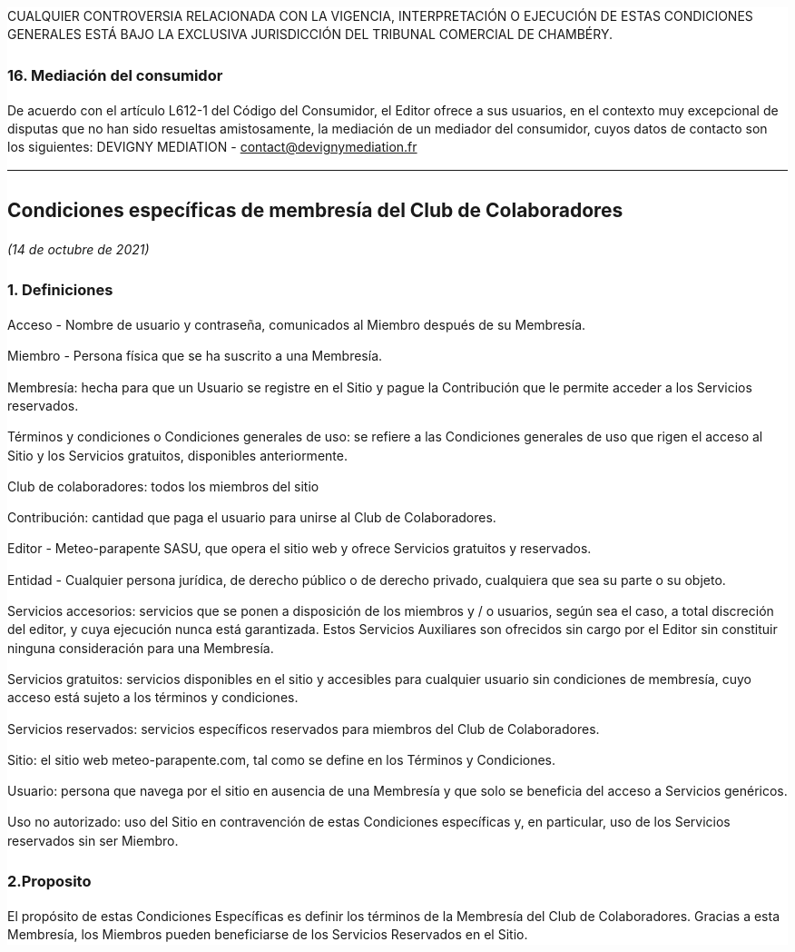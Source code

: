 CUALQUIER CONTROVERSIA RELACIONADA CON LA VIGENCIA, INTERPRETACIÓN O EJECUCIÓN DE ESTAS CONDICIONES GENERALES ESTÁ BAJO LA EXCLUSIVA JURISDICCIÓN DEL TRIBUNAL COMERCIAL DE CHAMBÉRY.

### 16. Mediación del consumidor

De acuerdo con el artículo L612-1 del Código del Consumidor, el Editor ofrece a sus usuarios, en el contexto muy excepcional de disputas que no han sido resueltas amistosamente, la mediación de un mediador del consumidor, cuyos datos de contacto son los siguientes: DEVIGNY MEDIATION - contact@devignymediation.fr

* * * * *

Condiciones específicas de membresía del Club de Colaboradores
--------------------------------------------------------------

*(14 de octubre de 2021)*

### 1. Definiciones

Acceso - Nombre de usuario y contraseña, comunicados al Miembro después de su Membresía.

Miembro - Persona física que se ha suscrito a una Membresía.

Membresía: hecha para que un Usuario se registre en el Sitio y pague la Contribución que le permite acceder a los Servicios reservados.

Términos y condiciones o Condiciones generales de uso: se refiere a las Condiciones generales de uso que rigen el acceso al Sitio y los Servicios gratuitos, disponibles anteriormente.

Club de colaboradores: todos los miembros del sitio

Contribución: cantidad que paga el usuario para unirse al Club de Colaboradores.

Editor - Meteo-parapente SASU, que opera el sitio web y ofrece Servicios gratuitos y reservados.

Entidad - Cualquier persona jurídica, de derecho público o de derecho privado, cualquiera que sea su parte o su objeto.

Servicios accesorios: servicios que se ponen a disposición de los miembros y / o usuarios, según sea el caso, a total discreción del editor, y cuya ejecución nunca está garantizada. Estos Servicios Auxiliares son ofrecidos sin cargo por el Editor sin constituir ninguna consideración para una Membresía.

Servicios gratuitos: servicios disponibles en el sitio y accesibles para cualquier usuario sin condiciones de membresía, cuyo acceso está sujeto a los términos y condiciones.

Servicios reservados: servicios específicos reservados para miembros del Club de Colaboradores.

Sitio: el sitio web meteo-parapente.com, tal como se define en los Términos y Condiciones.

Usuario: persona que navega por el sitio en ausencia de una Membresía y que solo se beneficia del acceso a Servicios genéricos.

Uso no autorizado: uso del Sitio en contravención de estas Condiciones específicas y, en particular, uso de los Servicios reservados sin ser Miembro.

### 2.Proposito

El propósito de estas Condiciones Específicas es definir los términos de la Membresía del Club de Colaboradores. Gracias a esta Membresía, los Miembros pueden beneficiarse de los Servicios Reservados en el Sitio.

